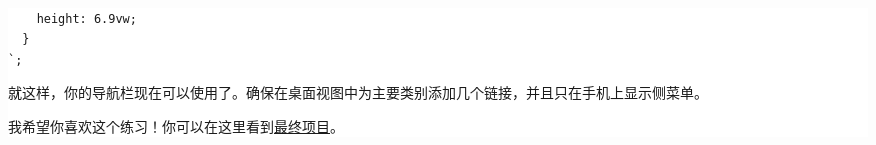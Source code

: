 ```
    height: 6.9vw;
  }
`;
```

就这样，你的导航栏现在可以使用了。确保在桌面视图中为主要类别添加几个链接，并且只在手机上显示侧菜单。

我希望你喜欢这个练习！你可以在这里看到[最终项目](https://codesandbox.io/s/react-navbar-menu-with-accordion-carrousel-and-hamburger-menu-c9m0k)。